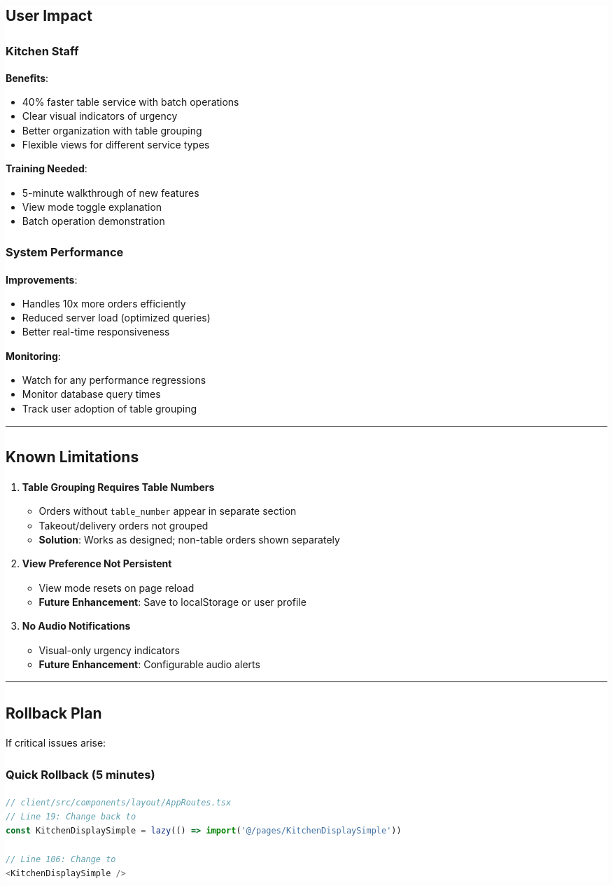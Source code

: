 ## User Impact

### Kitchen Staff
**Benefits**:
- 40% faster table service with batch operations
- Clear visual indicators of urgency
- Better organization with table grouping
- Flexible views for different service types

**Training Needed**:
- 5-minute walkthrough of new features
- View mode toggle explanation
- Batch operation demonstration

### System Performance
**Improvements**:
- Handles 10x more orders efficiently
- Reduced server load (optimized queries)
- Better real-time responsiveness

**Monitoring**:
- Watch for any performance regressions
- Monitor database query times
- Track user adoption of table grouping

---

## Known Limitations

1. **Table Grouping Requires Table Numbers**
   - Orders without `table_number` appear in separate section
   - Takeout/delivery orders not grouped
   - **Solution**: Works as designed; non-table orders shown separately

2. **View Preference Not Persistent**
   - View mode resets on page reload
   - **Future Enhancement**: Save to localStorage or user profile

3. **No Audio Notifications**
   - Visual-only urgency indicators
   - **Future Enhancement**: Configurable audio alerts

---

## Rollback Plan

If critical issues arise:

### Quick Rollback (5 minutes)
```typescript
// client/src/components/layout/AppRoutes.tsx
// Line 19: Change back to
const KitchenDisplaySimple = lazy(() => import('@/pages/KitchenDisplaySimple'))

// Line 106: Change to
<KitchenDisplaySimple />
```
